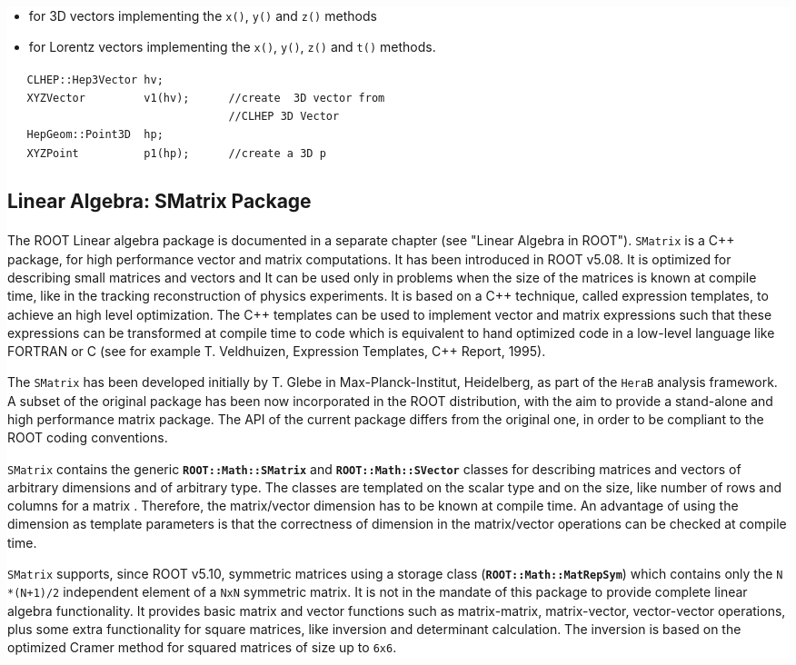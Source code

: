 -   for 3D vectors implementing the `x()`, `y()` and `z()` methods

-   for Lorentz vectors implementing the `x()`, `y()`, `z()` and `t()`
    methods.

``` {.cpp}
   CLHEP::Hep3Vector hv;
   XYZVector         v1(hv);      //create  3D vector from
                                  //CLHEP 3D Vector
   HepGeom::Point3D  hp;
   XYZPoint          p1(hp);      //create a 3D p
```





## Linear Algebra: SMatrix Package


The ROOT Linear algebra package is documented in a separate chapter (see
"Linear Algebra in ROOT"). `SMatrix` is a C++ package, for high
performance vector and matrix computations. It has been introduced in
ROOT v5.08. It is optimized for describing small matrices and vectors
and It can be used only in problems when the size of the matrices is
known at compile time, like in the tracking reconstruction of physics
experiments. It is based on a C++ technique, called expression
templates, to achieve an high level optimization. The C++ templates can
be used to implement vector and matrix expressions such that these
expressions can be transformed at compile time to code which is
equivalent to hand optimized code in a low-level language like FORTRAN
or C (see for example T. Veldhuizen, Expression Templates, C++ Report,
1995).

The `SMatrix` has been developed initially by T. Glebe in
Max-Planck-Institut, Heidelberg, as part of the `HeraB` analysis
framework. A subset of the original package has been now incorporated in
the ROOT distribution, with the aim to provide a stand-alone and high
performance matrix package. The API of the current package differs from
the original one, in order to be compliant to the ROOT coding
conventions.

`SMatrix` contains the generic **`ROOT::Math::SMatrix`** and
**`ROOT::Math::SVector`** classes for describing matrices and vectors of
arbitrary dimensions and of arbitrary type. The classes are templated on
the scalar type and on the size, like number of rows and columns for a
matrix . Therefore, the matrix/vector dimension has to be known at
compile time. An advantage of using the dimension as template parameters
is that the correctness of dimension in the matrix/vector operations can
be checked at compile time.

`SMatrix` supports, since ROOT v5.10, symmetric matrices using a storage
class (**`ROOT::Math::MatRepSym`**) which contains only the `N*(N+1)/2`
independent element of a `NxN` symmetric matrix. It is not in the
mandate of this package to provide complete linear algebra
functionality. It provides basic matrix and vector functions such as
matrix-matrix, matrix-vector, vector-vector operations, plus some extra
functionality for square matrices, like inversion and determinant
calculation. The inversion is based on the optimized Cramer method for
squared matrices of size up to `6x6`.
